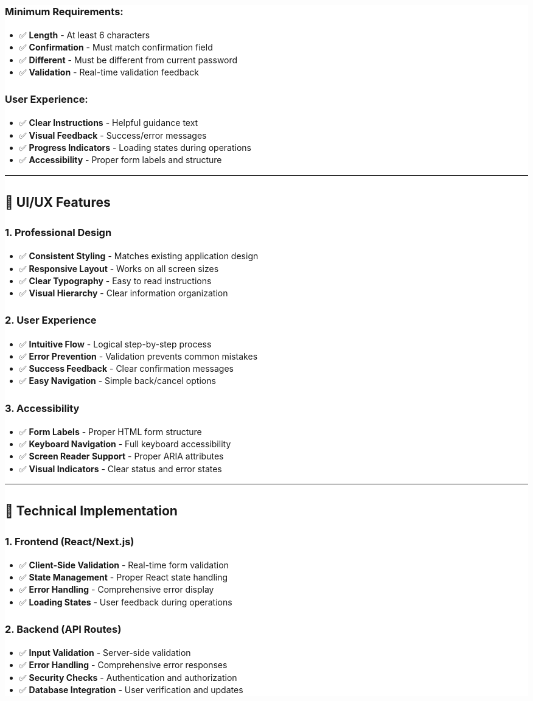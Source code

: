 ### **Minimum Requirements:**
- ✅ **Length** - At least 6 characters
- ✅ **Confirmation** - Must match confirmation field
- ✅ **Different** - Must be different from current password
- ✅ **Validation** - Real-time validation feedback

### **User Experience:**
- ✅ **Clear Instructions** - Helpful guidance text
- ✅ **Visual Feedback** - Success/error messages
- ✅ **Progress Indicators** - Loading states during operations
- ✅ **Accessibility** - Proper form labels and structure

---

## 🎨 **UI/UX Features**

### **1. Professional Design**
- ✅ **Consistent Styling** - Matches existing application design
- ✅ **Responsive Layout** - Works on all screen sizes
- ✅ **Clear Typography** - Easy to read instructions
- ✅ **Visual Hierarchy** - Clear information organization

### **2. User Experience**
- ✅ **Intuitive Flow** - Logical step-by-step process
- ✅ **Error Prevention** - Validation prevents common mistakes
- ✅ **Success Feedback** - Clear confirmation messages
- ✅ **Easy Navigation** - Simple back/cancel options

### **3. Accessibility**
- ✅ **Form Labels** - Proper HTML form structure
- ✅ **Keyboard Navigation** - Full keyboard accessibility
- ✅ **Screen Reader Support** - Proper ARIA attributes
- ✅ **Visual Indicators** - Clear status and error states

---

## 🔧 **Technical Implementation**

### **1. Frontend (React/Next.js)**
- ✅ **Client-Side Validation** - Real-time form validation
- ✅ **State Management** - Proper React state handling
- ✅ **Error Handling** - Comprehensive error display
- ✅ **Loading States** - User feedback during operations

### **2. Backend (API Routes)**
- ✅ **Input Validation** - Server-side validation
- ✅ **Error Handling** - Comprehensive error responses
- ✅ **Security Checks** - Authentication and authorization
- ✅ **Database Integration** - User verification and updates
